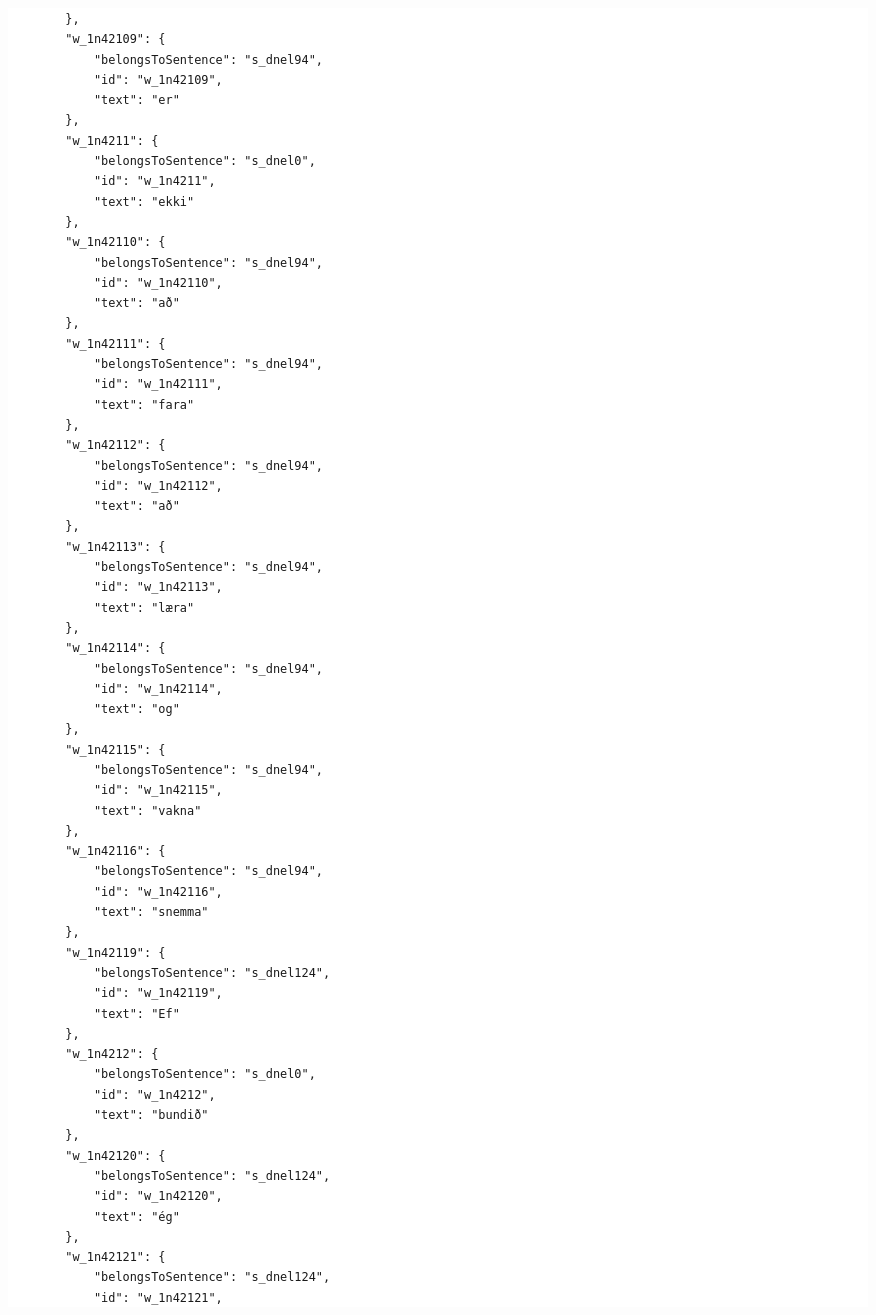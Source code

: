             },
            "w_1n42109": {
                "belongsToSentence": "s_dnel94",
                "id": "w_1n42109",
                "text": "er"
            },
            "w_1n4211": {
                "belongsToSentence": "s_dnel0",
                "id": "w_1n4211",
                "text": "ekki"
            },
            "w_1n42110": {
                "belongsToSentence": "s_dnel94",
                "id": "w_1n42110",
                "text": "að"
            },
            "w_1n42111": {
                "belongsToSentence": "s_dnel94",
                "id": "w_1n42111",
                "text": "fara"
            },
            "w_1n42112": {
                "belongsToSentence": "s_dnel94",
                "id": "w_1n42112",
                "text": "að"
            },
            "w_1n42113": {
                "belongsToSentence": "s_dnel94",
                "id": "w_1n42113",
                "text": "læra"
            },
            "w_1n42114": {
                "belongsToSentence": "s_dnel94",
                "id": "w_1n42114",
                "text": "og"
            },
            "w_1n42115": {
                "belongsToSentence": "s_dnel94",
                "id": "w_1n42115",
                "text": "vakna"
            },
            "w_1n42116": {
                "belongsToSentence": "s_dnel94",
                "id": "w_1n42116",
                "text": "snemma"
            },
            "w_1n42119": {
                "belongsToSentence": "s_dnel124",
                "id": "w_1n42119",
                "text": "Ef"
            },
            "w_1n4212": {
                "belongsToSentence": "s_dnel0",
                "id": "w_1n4212",
                "text": "bundið"
            },
            "w_1n42120": {
                "belongsToSentence": "s_dnel124",
                "id": "w_1n42120",
                "text": "ég"
            },
            "w_1n42121": {
                "belongsToSentence": "s_dnel124",
                "id": "w_1n42121",